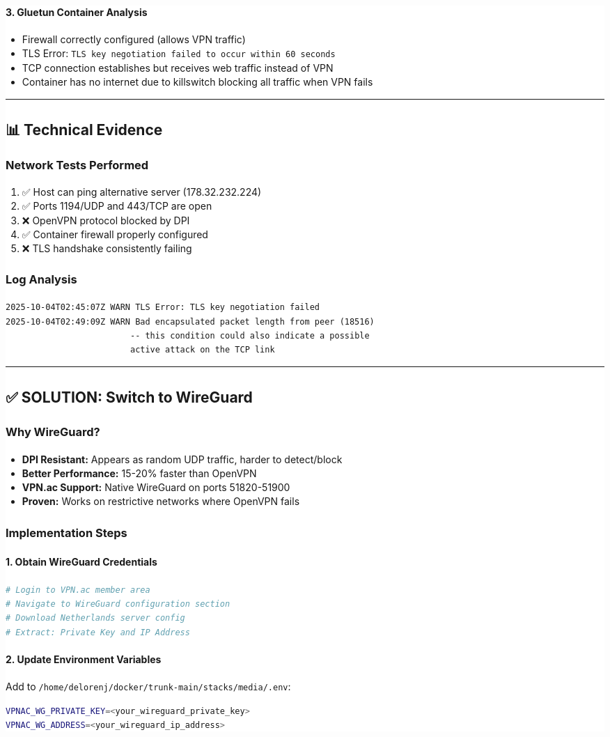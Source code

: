#### 3. **Gluetun Container Analysis**
- Firewall correctly configured (allows VPN traffic)
- TLS Error: `TLS key negotiation failed to occur within 60 seconds`
- TCP connection establishes but receives web traffic instead of VPN
- Container has no internet due to killswitch blocking all traffic when VPN fails

---

## 📊 Technical Evidence

### Network Tests Performed
1. ✅ Host can ping alternative server (178.32.232.224)
2. ✅ Ports 1194/UDP and 443/TCP are open
3. ❌ OpenVPN protocol blocked by DPI
4. ✅ Container firewall properly configured
5. ❌ TLS handshake consistently failing

### Log Analysis
```
2025-10-04T02:45:07Z WARN TLS Error: TLS key negotiation failed
2025-10-04T02:49:09Z WARN Bad encapsulated packet length from peer (18516)
                         -- this condition could also indicate a possible
                         active attack on the TCP link
```

---

## ✅ SOLUTION: Switch to WireGuard

### Why WireGuard?
- **DPI Resistant:** Appears as random UDP traffic, harder to detect/block
- **Better Performance:** 15-20% faster than OpenVPN
- **VPN.ac Support:** Native WireGuard on ports 51820-51900
- **Proven:** Works on restrictive networks where OpenVPN fails

### Implementation Steps

#### 1. **Obtain WireGuard Credentials**
```bash
# Login to VPN.ac member area
# Navigate to WireGuard configuration section
# Download Netherlands server config
# Extract: Private Key and IP Address
```

#### 2. **Update Environment Variables**
Add to `/home/delorenj/docker/trunk-main/stacks/media/.env`:
```bash
VPNAC_WG_PRIVATE_KEY=<your_wireguard_private_key>
VPNAC_WG_ADDRESS=<your_wireguard_ip_address>
```
